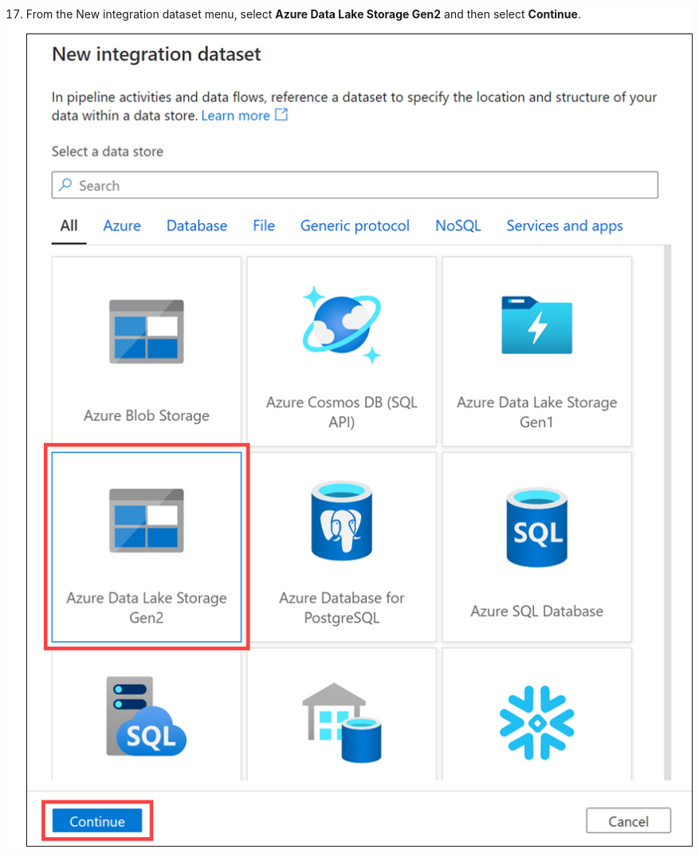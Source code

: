 17. From the New integration dataset menu, select **Azure Data Lake Storage Gen2** and then select **Continue**.

    ![The new Dataset option is selected.](media/azure-synapse-sink-dlsgen2.png 'New Dataset')
